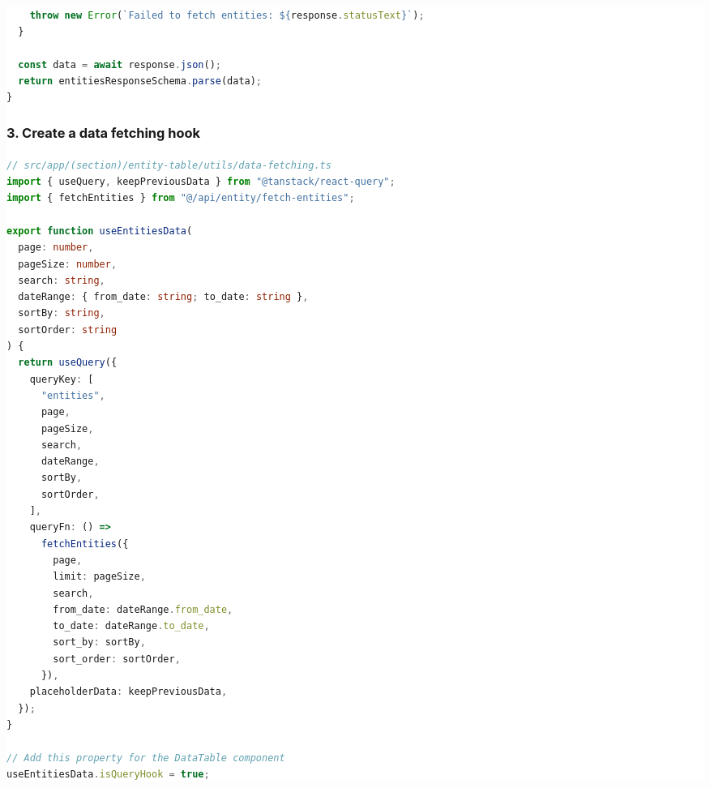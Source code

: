 ```typescript
    throw new Error(`Failed to fetch entities: ${response.statusText}`);
  }

  const data = await response.json();
  return entitiesResponseSchema.parse(data);
}
```

### 3. Create a data fetching hook

```typescript
// src/app/(section)/entity-table/utils/data-fetching.ts
import { useQuery, keepPreviousData } from "@tanstack/react-query";
import { fetchEntities } from "@/api/entity/fetch-entities";

export function useEntitiesData(
  page: number,
  pageSize: number,
  search: string,
  dateRange: { from_date: string; to_date: string },
  sortBy: string,
  sortOrder: string
) {
  return useQuery({
    queryKey: [
      "entities",
      page,
      pageSize,
      search,
      dateRange,
      sortBy,
      sortOrder,
    ],
    queryFn: () =>
      fetchEntities({
        page,
        limit: pageSize,
        search,
        from_date: dateRange.from_date,
        to_date: dateRange.to_date,
        sort_by: sortBy,
        sort_order: sortOrder,
      }),
    placeholderData: keepPreviousData,
  });
}

// Add this property for the DataTable component
useEntitiesData.isQueryHook = true;
```
